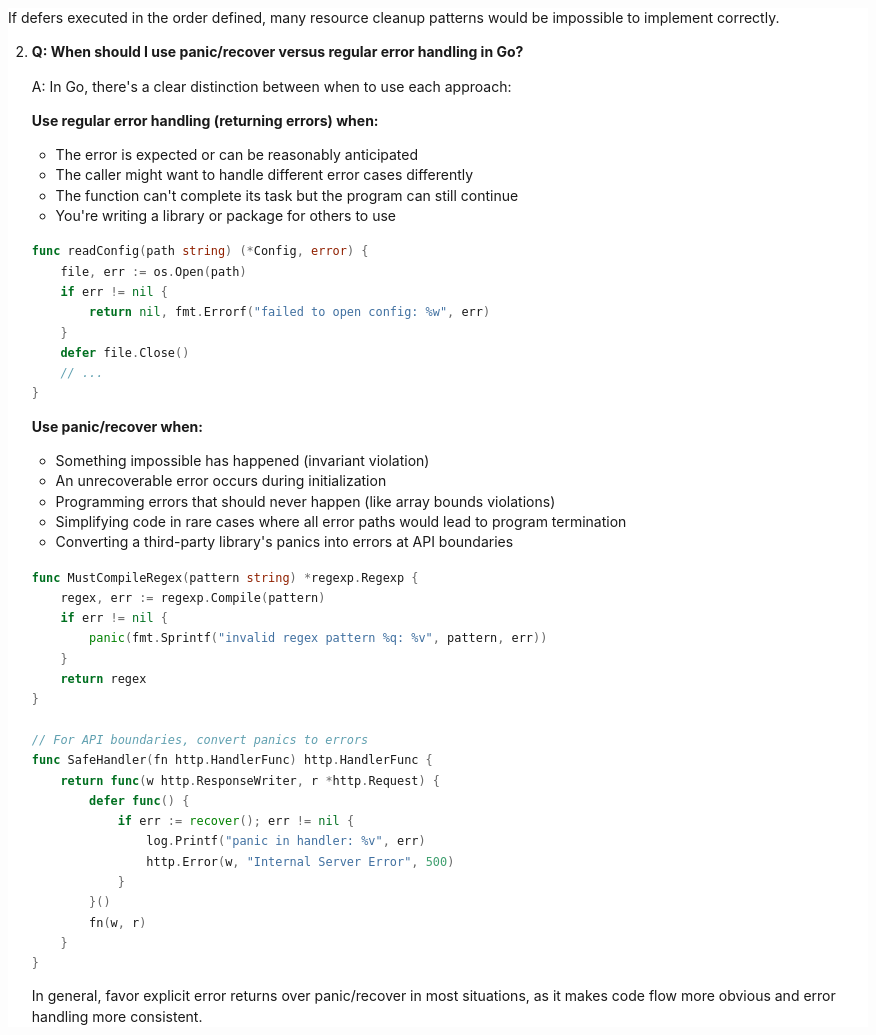    If defers executed in the order defined, many resource cleanup patterns would be impossible to implement correctly.

2. **Q: When should I use panic/recover versus regular error handling in Go?**
   
   A: In Go, there's a clear distinction between when to use each approach:
   
   **Use regular error handling (returning errors) when:**
   - The error is expected or can be reasonably anticipated
   - The caller might want to handle different error cases differently
   - The function can't complete its task but the program can still continue
   - You're writing a library or package for others to use
   
   ```go
   func readConfig(path string) (*Config, error) {
       file, err := os.Open(path)
       if err != nil {
           return nil, fmt.Errorf("failed to open config: %w", err)
       }
       defer file.Close()
       // ...
   }
   ```
   
   **Use panic/recover when:**
   - Something impossible has happened (invariant violation)
   - An unrecoverable error occurs during initialization
   - Programming errors that should never happen (like array bounds violations)
   - Simplifying code in rare cases where all error paths would lead to program termination
   - Converting a third-party library's panics into errors at API boundaries
   
   ```go
   func MustCompileRegex(pattern string) *regexp.Regexp {
       regex, err := regexp.Compile(pattern)
       if err != nil {
           panic(fmt.Sprintf("invalid regex pattern %q: %v", pattern, err))
       }
       return regex
   }
   
   // For API boundaries, convert panics to errors
   func SafeHandler(fn http.HandlerFunc) http.HandlerFunc {
       return func(w http.ResponseWriter, r *http.Request) {
           defer func() {
               if err := recover(); err != nil {
                   log.Printf("panic in handler: %v", err)
                   http.Error(w, "Internal Server Error", 500)
               }
           }()
           fn(w, r)
       }
   }
   ```
   
   In general, favor explicit error returns over panic/recover in most situations, as it makes code flow more obvious and error handling more consistent.
